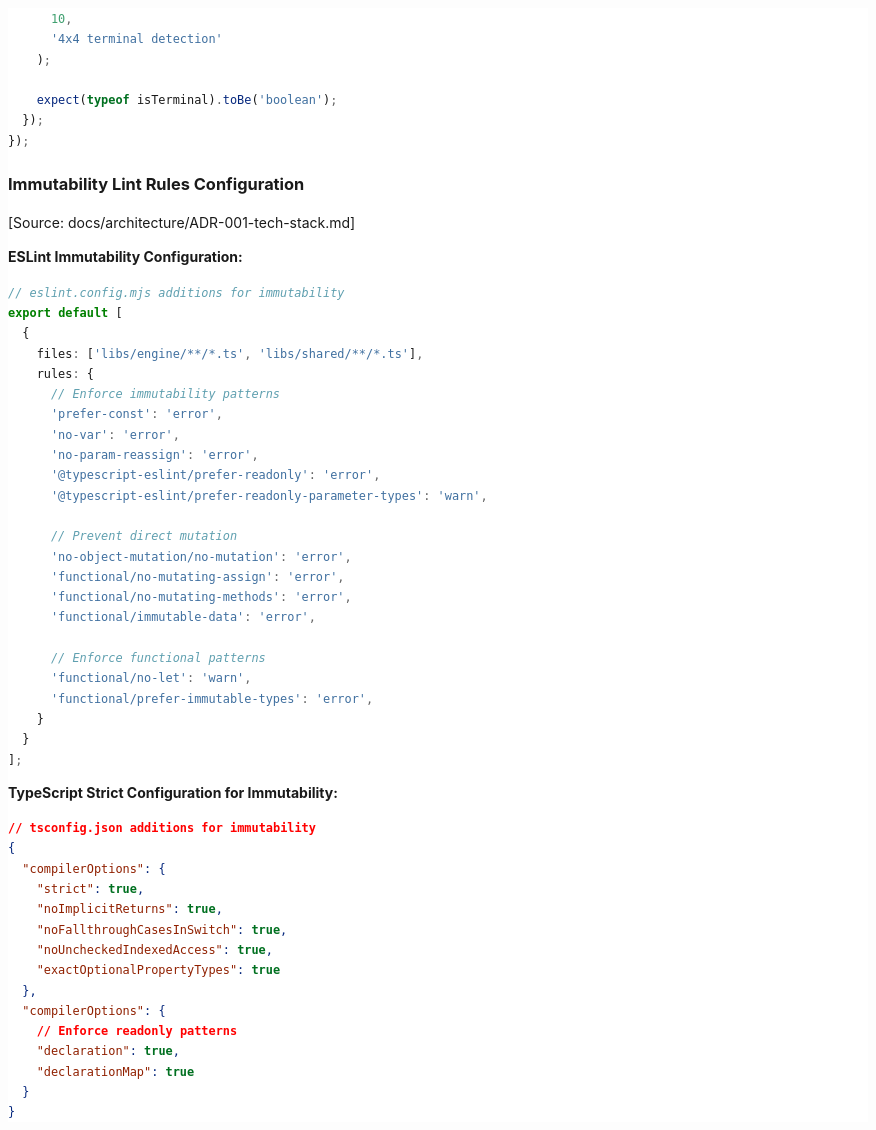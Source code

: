 ```typescript
      10,
      '4x4 terminal detection'
    );
    
    expect(typeof isTerminal).toBe('boolean');
  });
});
```

### Immutability Lint Rules Configuration
[Source: docs/architecture/ADR-001-tech-stack.md]

**ESLint Immutability Configuration:**
```typescript
// eslint.config.mjs additions for immutability
export default [
  {
    files: ['libs/engine/**/*.ts', 'libs/shared/**/*.ts'],
    rules: {
      // Enforce immutability patterns
      'prefer-const': 'error',
      'no-var': 'error',
      'no-param-reassign': 'error',
      '@typescript-eslint/prefer-readonly': 'error',
      '@typescript-eslint/prefer-readonly-parameter-types': 'warn',
      
      // Prevent direct mutation
      'no-object-mutation/no-mutation': 'error',
      'functional/no-mutating-assign': 'error',
      'functional/no-mutating-methods': 'error',
      'functional/immutable-data': 'error',
      
      // Enforce functional patterns
      'functional/no-let': 'warn',
      'functional/prefer-immutable-types': 'error',
    }
  }
];
```

**TypeScript Strict Configuration for Immutability:**
```json
// tsconfig.json additions for immutability
{
  "compilerOptions": {
    "strict": true,
    "noImplicitReturns": true,
    "noFallthroughCasesInSwitch": true,
    "noUncheckedIndexedAccess": true,
    "exactOptionalPropertyTypes": true
  },
  "compilerOptions": {
    // Enforce readonly patterns
    "declaration": true,
    "declarationMap": true
  }
}
```
